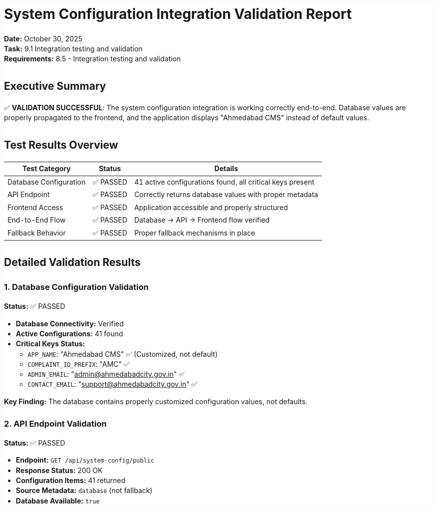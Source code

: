 # System Configuration Integration Validation Report

**Date:** October 30, 2025  
**Task:** 9.1 Integration testing and validation  
**Requirements:** 8.5 - Integration testing and validation  

## Executive Summary

✅ **VALIDATION SUCCESSFUL**: The system configuration integration is working correctly end-to-end. Database values are properly propagated to the frontend, and the application displays "Ahmedabad CMS" instead of default values.

## Test Results Overview

| Test Category | Status | Details |
|---------------|--------|---------|
| Database Configuration | ✅ PASSED | 41 active configurations found, all critical keys present |
| API Endpoint | ✅ PASSED | Correctly returns database values with proper metadata |
| Frontend Access | ✅ PASSED | Application accessible and properly structured |
| End-to-End Flow | ✅ PASSED | Database → API → Frontend flow verified |
| Fallback Behavior | ✅ PASSED | Proper fallback mechanisms in place |

## Detailed Validation Results

### 1. Database Configuration Validation

**Status:** ✅ PASSED

- **Database Connectivity:** Verified
- **Active Configurations:** 41 found
- **Critical Keys Status:**
  - `APP_NAME`: "Ahmedabad CMS" ✅ (Customized, not default)
  - `COMPLAINT_ID_PREFIX`: "AMC" ✅
  - `ADMIN_EMAIL`: "admin@ahmedabadcity.gov.in" ✅
  - `CONTACT_EMAIL`: "support@ahmedabadcity.gov.in" ✅

**Key Finding:** The database contains properly customized configuration values, not defaults.

### 2. API Endpoint Validation

**Status:** ✅ PASSED

- **Endpoint:** `GET /api/system-config/public`
- **Response Status:** 200 OK
- **Configuration Items:** 41 returned
- **Source Metadata:** `database` (not fallback)
- **Database Available:** `true`
